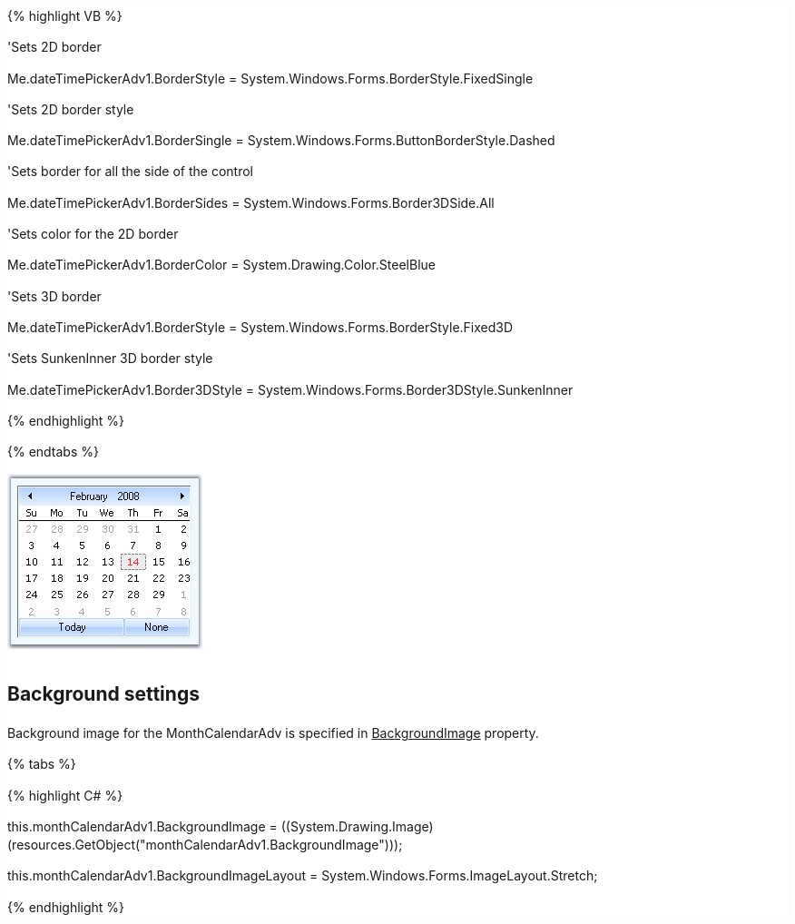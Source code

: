 {% highlight VB  %}


'Sets 2D border 

Me.dateTimePickerAdv1.BorderStyle = System.Windows.Forms.BorderStyle.FixedSingle 

'Sets 2D border style 

Me.dateTimePickerAdv1.BorderSingle = System.Windows.Forms.ButtonBorderStyle.Dashed 

'Sets border for all the side of the control 

Me.dateTimePickerAdv1.BorderSides = System.Windows.Forms.Border3DSide.All 

'Sets color for the 2D border 

Me.dateTimePickerAdv1.BorderColor = System.Drawing.Color.SteelBlue 



'Sets 3D border 

Me.dateTimePickerAdv1.BorderStyle = System.Windows.Forms.BorderStyle.Fixed3D 

'Sets SunkenInner 3D border style 

Me.dateTimePickerAdv1.Border3DStyle = System.Windows.Forms.Border3DStyle.SunkenInner 

{% endhighlight %}

{% endtabs %}

![Border styles](CalendarDateTime_images/Overview_img209.png) 




## Background settings

Background image for the MonthCalendarAdv is specified in [BackgroundImage](https://help.syncfusion.com/cr/windowsforms/Syncfusion.Tools.Windows~Syncfusion.Windows.Forms.Tools.MonthCalendarAdv~BackgroundImage.html) property.

{% tabs %}

{% highlight C# %}

this.monthCalendarAdv1.BackgroundImage = ((System.Drawing.Image)(resources.GetObject("monthCalendarAdv1.BackgroundImage")));

this.monthCalendarAdv1.BackgroundImageLayout = System.Windows.Forms.ImageLayout.Stretch;


{% endhighlight %}
